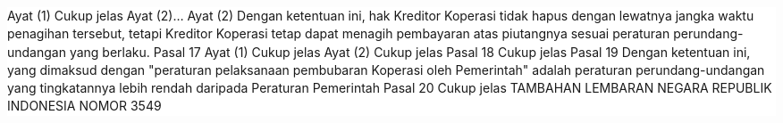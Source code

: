 Ayat (1) Cukup jelas Ayat (2)… Ayat (2) Dengan ketentuan ini, hak Kreditor Koperasi tidak hapus dengan lewatnya jangka waktu penagihan tersebut, tetapi Kreditor Koperasi tetap dapat menagih pembayaran atas piutangnya sesuai peraturan perundang-undangan yang berlaku.
Pasal 17
Ayat (1) Cukup jelas Ayat (2) Cukup jelas
Pasal 18
Cukup jelas
Pasal 19
Dengan ketentuan ini, yang dimaksud dengan "peraturan pelaksanaan pembubaran Koperasi oleh Pemerintah" adalah peraturan perundang-undangan yang tingkatannya lebih rendah daripada Peraturan Pemerintah
Pasal 20
Cukup jelas TAMBAHAN LEMBARAN NEGARA REPUBLIK INDONESIA NOMOR 3549